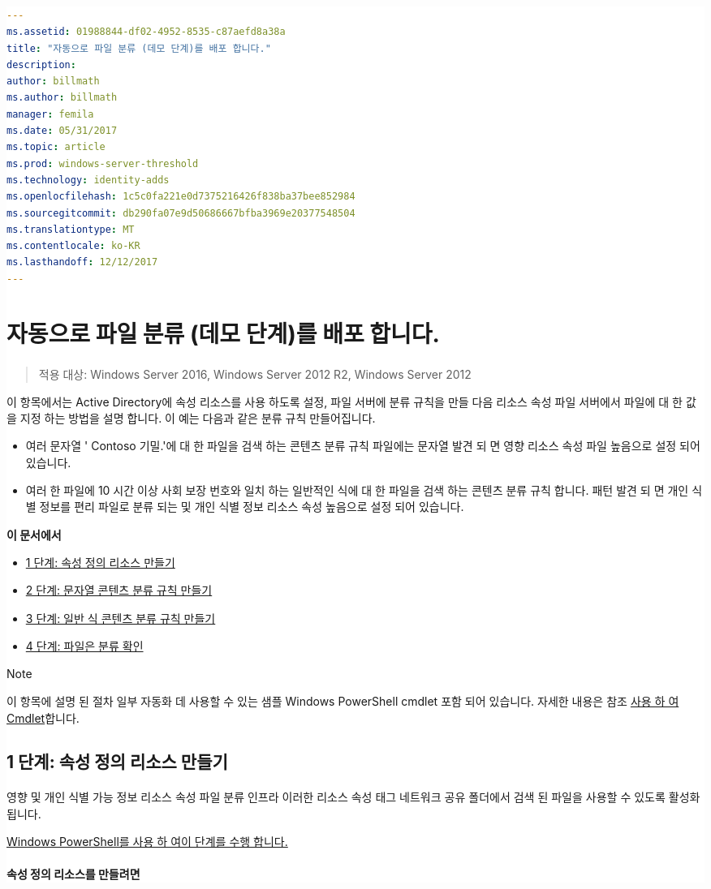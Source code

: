 ```yaml
---
ms.assetid: 01988844-df02-4952-8535-c87aefd8a38a
title: "자동으로 파일 분류 (데모 단계)를 배포 합니다."
description: 
author: billmath
ms.author: billmath
manager: femila
ms.date: 05/31/2017
ms.topic: article
ms.prod: windows-server-threshold
ms.technology: identity-adds
ms.openlocfilehash: 1c5c0fa221e0d7375216426f838ba37bee852984
ms.sourcegitcommit: db290fa07e9d50686667bfba3969e20377548504
ms.translationtype: MT
ms.contentlocale: ko-KR
ms.lasthandoff: 12/12/2017
---
```

# <a name="deploy-automatic-file-classification-demonstration-steps"></a>자동으로 파일 분류 (데모 단계)를 배포 합니다.

>적용 대상: Windows Server 2016, Windows Server 2012 R2, Windows Server 2012

이 항목에서는 Active Directory에 속성 리소스를 사용 하도록 설정, 파일 서버에 분류 규칙을 만들 다음 리소스 속성 파일 서버에서 파일에 대 한 값을 지정 하는 방법을 설명 합니다. 이 예는 다음과 같은 분류 규칙 만들어집니다.  
  
-   여러 문자열 ' Contoso 기밀.'에 대 한 파일을 검색 하는 콘텐츠 분류 규칙 파일에는 문자열 발견 되 면 영향 리소스 속성 파일 높음으로 설정 되어 있습니다.  
  
-   여러 한 파일에 10 시간 이상 사회 보장 번호와 일치 하는 일반적인 식에 대 한 파일을 검색 하는 콘텐츠 분류 규칙 합니다. 패턴 발견 되 면 개인 식별 정보를 편리 파일로 분류 되는 및 개인 식별 정보 리소스 속성 높음으로 설정 되어 있습니다.  
  
**이 문서에서**  
  
-   [1 단계: 속성 정의 리소스 만들기](assetId:///4a96cdaf-0081-4824-aab8-f0d51be501ac#BKMK_Step1)  
  
-   [2 단계: 문자열 콘텐츠 분류 규칙 만들기](assetId:///4a96cdaf-0081-4824-aab8-f0d51be501ac#BKMK_Step2)  
  
-   [3 단계: 일반 식 콘텐츠 분류 규칙 만들기](assetId:///4a96cdaf-0081-4824-aab8-f0d51be501ac#BKMK_Step3)  
  
-   [4 단계: 파일은 분류 확인](Deploy-Automatic-File-Classification--Demonstration-Steps-.md#BKMK_Step4)  
  
> [!NOTE]  
> 이 항목에 설명 된 절차 일부 자동화 데 사용할 수 있는 샘플 Windows PowerShell cmdlet 포함 되어 있습니다. 자세한 내용은 참조 [사용 하 여 Cmdlet](https://go.microsoft.com/fwlink/p/?linkid=230693)합니다.  
  
## <a name="BKMK_Step1"></a>1 단계: 속성 정의 리소스 만들기  
영향 및 개인 식별 가능 정보 리소스 속성 파일 분류 인프라 이러한 리소스 속성 태그 네트워크 공유 폴더에서 검색 된 파일을 사용할 수 있도록 활성화 됩니다.  
  
[Windows PowerShell를 사용 하 여이 단계를 수행 합니다.](assetId:///4a96cdaf-0081-4824-aab8-f0d51be501ac#BKMK_PSstep1)  
  
#### <a name="to-create-resource-property-definitions"></a>속성 정의 리소스를 만들려면  
  